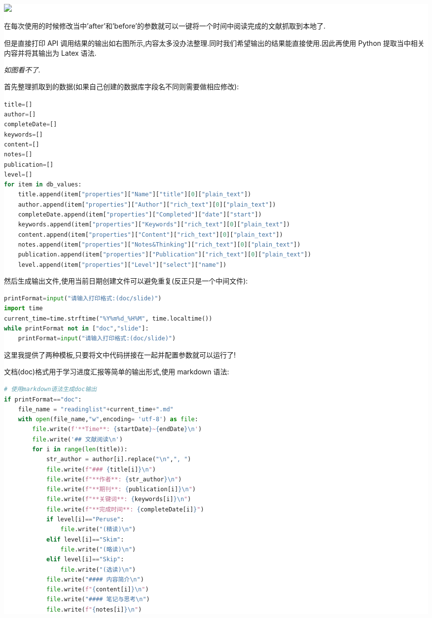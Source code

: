 ![](https://prod-files-secure.s3.us-west-2.amazonaws.com/05f2670e-fdc9-40d9-b322-f3c26f2451a7/3fd1eab2-5112-4e30-bdda-d15aa9973743/Untitled.png?X-Amz-Algorithm=AWS4-HMAC-SHA256&X-Amz-Content-Sha256=UNSIGNED-PAYLOAD&X-Amz-Credential=AKIAT73L2G45HZZMZUHI%2F20240310%2Fus-west-2%2Fs3%2Faws4_request&X-Amz-Date=20240310T020708Z&X-Amz-Expires=3600&X-Amz-Signature=dee4b3cfc720d3a23bf6f46685b5f084e38483ffa99a1f73f3cadfa833707eb3&X-Amz-SignedHeaders=host&x-id=GetObject)

在每次使用的时候修改当中’after’和’before’的参数就可以一键将一个时间中阅读完成的文献抓取到本地了.

但是直接打印 API 调用结果的输出如右图所示,内容太多没办法整理.同时我们希望输出的结果能直接使用.因此再使用 Python 提取当中相关内容并将其输出为 Latex 语法.

_如图看不了._

首先整理抓取到的数据(如果自己创建的数据库字段名不同则需要做相应修改):

```python
title=[]
author=[]
completeDate=[]
keywords=[]
content=[]
notes=[]
publication=[]
level=[]
for item in db_values:
    title.append(item["properties"]["Name"]["title"][0]["plain_text"])
    author.append(item["properties"]["Author"]["rich_text"][0]["plain_text"])
    completeDate.append(item["properties"]["Completed"]["date"]["start"])
    keywords.append(item["properties"]["Keywords"]["rich_text"][0]["plain_text"])
    content.append(item["properties"]["Content"]["rich_text"][0]["plain_text"])
    notes.append(item["properties"]["Notes&Thinking"]["rich_text"][0]["plain_text"])
    publication.append(item["properties"]["Publication"]["rich_text"][0]["plain_text"])
    level.append(item["properties"]["Level"]["select"]["name"])
```

然后生成输出文件,使用当前日期创建文件可以避免重复(反正只是一个中间文件):

```python
printFormat=input("请输入打印格式:(doc/slide)")
import time
current_time=time.strftime("%Y%m%d_%H%M", time.localtime())
while printFormat not in ["doc","slide"]:
    printFormat=input("请输入打印格式:(doc/slide)")
```

这里我提供了两种模板,只要将文中代码拼接在一起并配置参数就可以运行了!

文档(doc)格式用于学习进度汇报等简单的输出形式,使用 markdown 语法:

```python
# 使用markdown语法生成doc输出
if printFormat=="doc":
    file_name = "readinglist"+current_time+".md"
    with open(file_name,"w",encoding= 'utf-8') as file:
        file.write(f'**Time**: {startDate}~{endDate}\n')
        file.write('## 文献阅读\n')
        for i in range(len(title)):
            str_author = author[i].replace("\n",", ")
            file.write(f"### {title[i]}\n")
            file.write(f"**作者**: {str_author}\n")
            file.write(f"**期刊**: {publication[i]}\n")
            file.write(f"**关键词**: {keywords[i]}\n")
            file.write(f"**完成时间**: {completeDate[i]}")
            if level[i]=="Peruse":
                file.write("(精读)\n")
            elif level[i]=="Skim":
                file.write("(略读)\n")
            elif level[i]=="Skip":
                file.write("(选读)\n")
            file.write("#### 内容简介\n")
            file.write(f"{content[i]}\n")
            file.write("#### 笔记与思考\n")
            file.write(f"{notes[i]}\n")
```